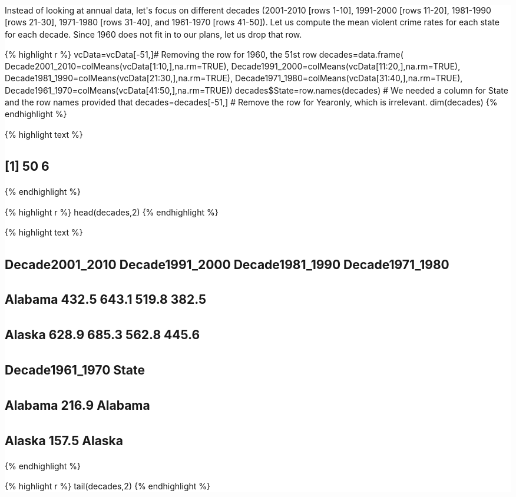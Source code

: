 Instead of looking at annual data, let's focus on different decades (2001-2010 [rows 1-10], 1991-2000 [rows 11-20], 1981-1990 [rows 21-30], 1971-1980 [rows 31-40], and 1961-1970 [rows 41-50]). Let us compute the mean violent crime rates for each state for each decade. Since 1960 does not fit in to our plans, let us drop that row. 


{% highlight r %}
vcData=vcData[-51,]# Removing the row for 1960, the 51st row
decades=data.frame(
                   Decade2001_2010=colMeans(vcData[1:10,],na.rm=TRUE),
                   Decade1991_2000=colMeans(vcData[11:20,],na.rm=TRUE),
                   Decade1981_1990=colMeans(vcData[21:30,],na.rm=TRUE),
                   Decade1971_1980=colMeans(vcData[31:40,],na.rm=TRUE),
                   Decade1961_1970=colMeans(vcData[41:50,],na.rm=TRUE))
decades$State=row.names(decades) # We needed a column for State and the row names provided that
decades=decades[-51,] # Remove the row for Yearonly, which is irrelevant.
dim(decades)
{% endhighlight %}



{% highlight text %}
## [1] 50  6
{% endhighlight %}



{% highlight r %}
head(decades,2)
{% endhighlight %}



{% highlight text %}
##         Decade2001_2010 Decade1991_2000 Decade1981_1990 Decade1971_1980
## Alabama           432.5           643.1           519.8           382.5
## Alaska            628.9           685.3           562.8           445.6
##         Decade1961_1970   State
## Alabama           216.9 Alabama
## Alaska            157.5  Alaska
{% endhighlight %}



{% highlight r %}
tail(decades,2)
{% endhighlight %}
